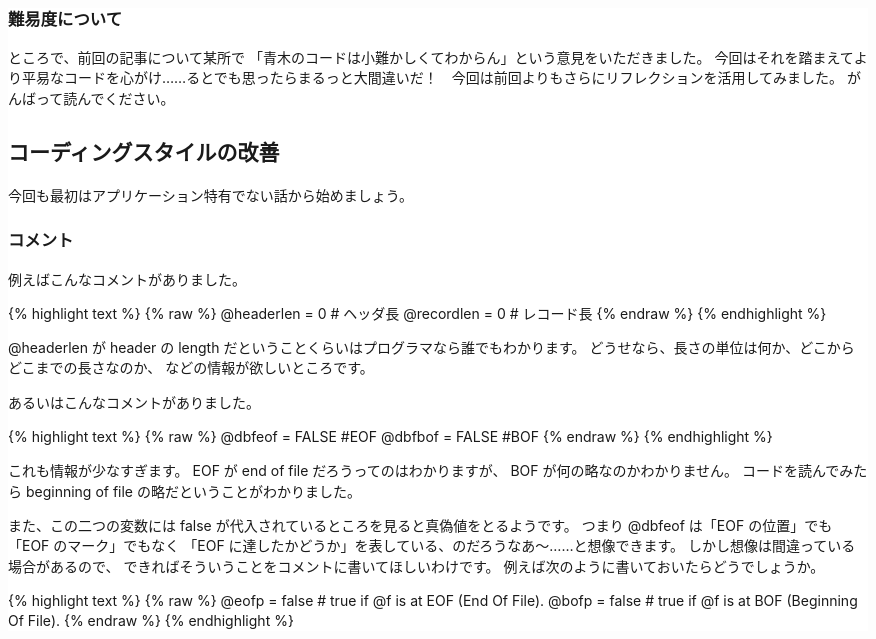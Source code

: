 ### 難易度について

ところで、前回の記事について某所で
「青木のコードは小難かしくてわからん」という意見をいただきました。
今回はそれを踏まえてより平易なコードを心がけ……るとでも思ったらまるっと大間違いだ！　今回は前回よりもさらにリフレクションを活用してみました。
がんばって読んでください。

## コーディングスタイルの改善

今回も最初はアプリケーション特有でない話から始めましょう。

### コメント

例えばこんなコメントがありました。

{% highlight text %}
{% raw %}
@headerlen = 0      # ヘッダ長
@recordlen = 0      # レコード長
{% endraw %}
{% endhighlight %}


@headerlen が header の length
だということくらいはプログラマなら誰でもわかります。
どうせなら、長さの単位は何か、どこからどこまでの長さなのか、
などの情報が欲しいところです。

あるいはこんなコメントがありました。

{% highlight text %}
{% raw %}
@dbfeof = FALSE     #EOF
@dbfbof = FALSE     #BOF
{% endraw %}
{% endhighlight %}


これも情報が少なすぎます。
EOF が end of file だろうってのはわかりますが、
BOF が何の略なのかわかりません。
コードを読んでみたら beginning of file の略だということがわかりました。

また、この二つの変数には false が代入されているところを見ると真偽値をとるようです。
つまり @dbfeof は「EOF の位置」でも「EOF のマーク」でもなく
「EOF に達したかどうか」を表している、のだろうなあ〜……と想像できます。
しかし想像は間違っている場合があるので、
できればそういうことをコメントに書いてほしいわけです。
例えば次のように書いておいたらどうでしょうか。

{% highlight text %}
{% raw %}
@eofp = false   # true if @f is at EOF (End Of File).
@bofp = false   # true if @f is at BOF (Beginning Of File).
{% endraw %}
{% endhighlight %}
